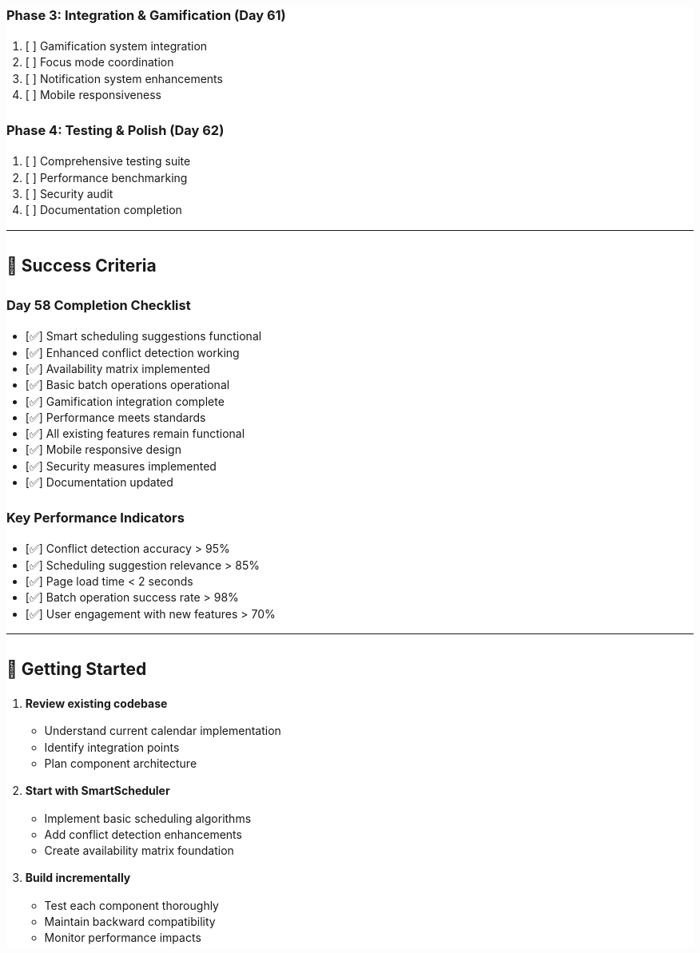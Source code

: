 ### **Phase 3: Integration & Gamification (Day 61)**
1. [ ] Gamification system integration
2. [ ] Focus mode coordination
3. [ ] Notification system enhancements
4. [ ] Mobile responsiveness

### **Phase 4: Testing & Polish (Day 62)**
1. [ ] Comprehensive testing suite
2. [ ] Performance benchmarking
3. [ ] Security audit
4. [ ] Documentation completion

---

## 🎯 **Success Criteria**

### **Day 58 Completion Checklist**
- [✅] Smart scheduling suggestions functional
- [✅] Enhanced conflict detection working
- [✅] Availability matrix implemented
- [✅] Basic batch operations operational
- [✅] Gamification integration complete
- [✅] Performance meets standards
- [✅] All existing features remain functional
- [✅] Mobile responsive design
- [✅] Security measures implemented
- [✅] Documentation updated

### **Key Performance Indicators**
- [✅] Conflict detection accuracy > 95%
- [✅] Scheduling suggestion relevance > 85%
- [✅] Page load time < 2 seconds
- [✅] Batch operation success rate > 98%
- [✅] User engagement with new features > 70%

---

## 🚀 **Getting Started**

1. **Review existing codebase**
   - Understand current calendar implementation
   - Identify integration points
   - Plan component architecture

2. **Start with SmartScheduler**
   - Implement basic scheduling algorithms
   - Add conflict detection enhancements
   - Create availability matrix foundation

3. **Build incrementally**
   - Test each component thoroughly
   - Maintain backward compatibility
   - Monitor performance impacts
